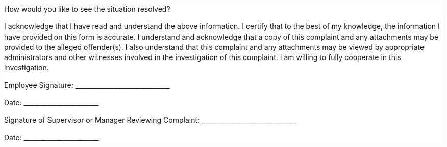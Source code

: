 How would you like to see the situation resolved?

I acknowledge that I have read and understand the above information. I certify that to the best of my knowledge, the information I have provided on this form is accurate. I understand and acknowledge that a copy of this complaint and any attachments may be provided to the alleged offender(s). I also understand that this complaint and any attachments may be viewed by appropriate administrators and other witnesses involved in the investigation of this complaint. I am willing to fully cooperate in this investigation. 

Employee Signature: _____________________________

Date: _______________________
 
Signature of Supervisor or Manager Reviewing Complaint: _____________________________

Date: _______________________

